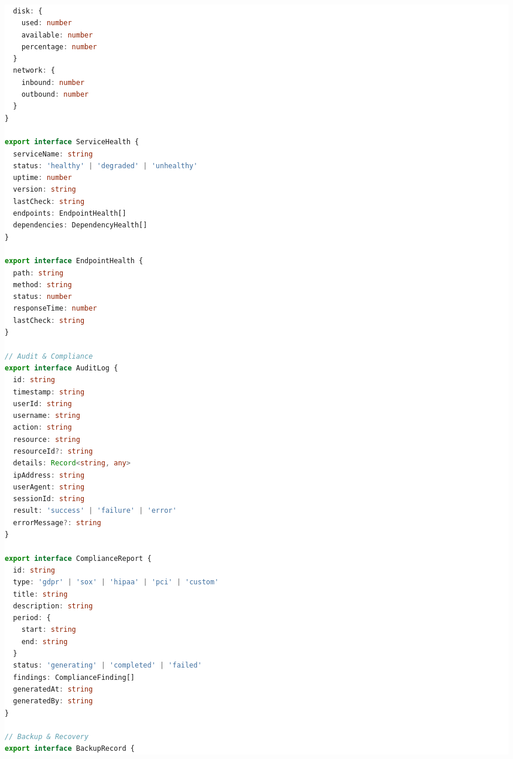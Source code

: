 ```typescript
  disk: {
    used: number
    available: number
    percentage: number
  }
  network: {
    inbound: number
    outbound: number
  }
}

export interface ServiceHealth {
  serviceName: string
  status: 'healthy' | 'degraded' | 'unhealthy'
  uptime: number
  version: string
  lastCheck: string
  endpoints: EndpointHealth[]
  dependencies: DependencyHealth[]
}

export interface EndpointHealth {
  path: string
  method: string
  status: number
  responseTime: number
  lastCheck: string
}

// Audit & Compliance
export interface AuditLog {
  id: string
  timestamp: string
  userId: string
  username: string
  action: string
  resource: string
  resourceId?: string
  details: Record<string, any>
  ipAddress: string
  userAgent: string
  sessionId: string
  result: 'success' | 'failure' | 'error'
  errorMessage?: string
}

export interface ComplianceReport {
  id: string
  type: 'gdpr' | 'sox' | 'hipaa' | 'pci' | 'custom'
  title: string
  description: string
  period: {
    start: string
    end: string
  }
  status: 'generating' | 'completed' | 'failed'
  findings: ComplianceFinding[]
  generatedAt: string
  generatedBy: string
}

// Backup & Recovery
export interface BackupRecord {
```